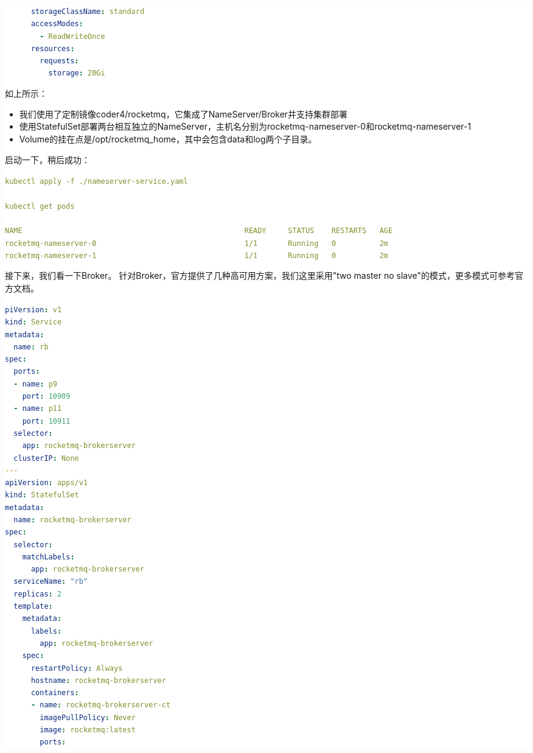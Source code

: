 ```yaml
      storageClassName: standard
      accessModes:
        - ReadWriteOnce
      resources:
        requests:
          storage: 20Gi

```

如上所示：
* 我们使用了定制镜像coder4/rocketmq，它集成了NameServer/Broker并支持集群部署
* 使用StatefulSet部署两台相互独立的NameServer，主机名分别为rocketmq-nameserver-0和rocketmq-nameserver-1
* Volume的挂在点是/opt/rocketmq_home，其中会包含data和log两个子目录。

启动一下，稍后成功：
```yaml
kubectl apply -f ./nameserver-service.yaml

kubectl get pods

NAME                                                   READY     STATUS    RESTARTS   AGE
rocketmq-nameserver-0                                  1/1       Running   0          2m
rocketmq-nameserver-1                                  1/1       Running   0          2m

```

接下来，我们看一下Broker。
针对Broker，官方提供了几种高可用方案，我们这里采用"two master no slave"的模式，更多模式可参考官方文档。
```yaml
piVersion: v1
kind: Service
metadata:
  name: rb 
spec:
  ports:
  - name: p9
    port: 10909 
  - name: p11
    port: 10911
  selector:
    app: rocketmq-brokerserver
  clusterIP: None
---
apiVersion: apps/v1
kind: StatefulSet 
metadata:
  name: rocketmq-brokerserver 
spec:
  selector:
    matchLabels:
      app: rocketmq-brokerserver
  serviceName: "rb"
  replicas: 2
  template:
    metadata:
      labels:
        app: rocketmq-brokerserver 
    spec:
      restartPolicy: Always
      hostname: rocketmq-brokerserver 
      containers:
      - name: rocketmq-brokerserver-ct
        imagePullPolicy: Never
        image: rocketmq:latest
        ports:
```